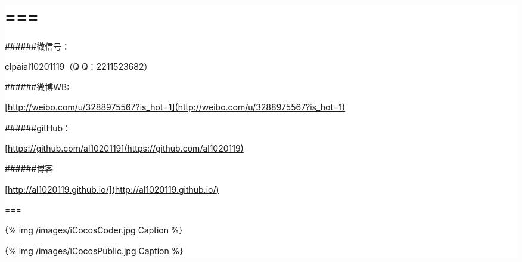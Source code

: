 



===
===


######微信号：
	
clpaial10201119（Q Q：2211523682）
    
######微博WB:

[http://weibo.com/u/3288975567?is_hot=1](http://weibo.com/u/3288975567?is_hot=1)

######gitHub：


[https://github.com/al1020119](https://github.com/al1020119)
	
######博客

[http://al1020119.github.io/](http://al1020119.github.io/)

===

{% img /images/iCocosCoder.jpg Caption %}  

{% img /images/iCocosPublic.jpg Caption %}  